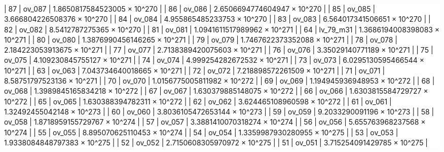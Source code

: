 | 87 | ov_087 | 1.8650817584523005 × 10^270 |
| 86 | ov_086 | 2.6506694774604947 × 10^270 |
| 85 | ov_085 | 3.666804226508376 × 10^270 |
| 84 | ov_084 | 4.955865485233753 × 10^270 |
| 83 | ov_083 | 6.564017341506651 × 10^270 |
| 82 | ov_082 | 8.5412787275365 × 10^270 |
| 81 | ov_081 | 1.0941611517989962 × 10^271 |
| 64 | lv_79_m31 | 1.3686194008398083 × 10^271 |
| 80 | ov_080 | 1.3876990456146265 × 10^271 |
| 79 | ov_079 | 1.7467622373352088 × 10^271 |
| 78 | ov_078 | 2.184223053913675 × 10^271 |
| 77 | ov_077 | 2.7138389420075603 × 10^271 |
| 76 | ov_076 | 3.35029140771189 × 10^271 |
| 75 | ov_075 | 4.109230845755127 × 10^271 |
| 74 | ov_074 | 4.999254282672532 × 10^271 |
| 73 | ov_073 | 6.0295130595466544 × 10^271 |
| 63 | ov_063 | 7.043734640018665 × 10^271 |
| 72 | ov_072 | 7.218898572261509 × 10^271 |
| 71 | ov_071 | 8.58751797523136 × 10^271 |
| 70 | ov_070 | 1.0156775005811982 × 10^272 |
| 69 | ov_069 | 1.194945936948953 × 10^272 |
| 68 | ov_068 | 1.3989845165834218 × 10^272 |
| 67 | ov_067 | 1.630379885148075 × 10^272 |
| 66 | ov_066 | 1.6303815584729727 × 10^272 |
| 65 | ov_065 | 1.630388394782311 × 10^272 |
| 62 | ov_062 | 3.624465108960598 × 10^272 |
| 61 | ov_061 | 1.32492455042148 × 10^273 |
| 60 | ov_060 | 3.8036105472653144 × 10^273 |
| 59 | ov_059 | 9.2033290091196 × 10^273 |
| 58 | ov_058 | 1.8718959155729767 × 10^274 |
| 57 | ov_057 | 3.3881410070318274 × 10^274 |
| 56 | ov_056 | 5.655763968237568 × 10^274 |
| 55 | ov_055 | 8.895070625110453 × 10^274 |
| 54 | ov_054 | 1.3359987930280955 × 10^275 |
| 53 | ov_053 | 1.9338084848797383 × 10^275 |
| 52 | ov_052 | 2.7150608305970972 × 10^275 |
| 51 | ov_051 | 3.715254091429785 × 10^275 |